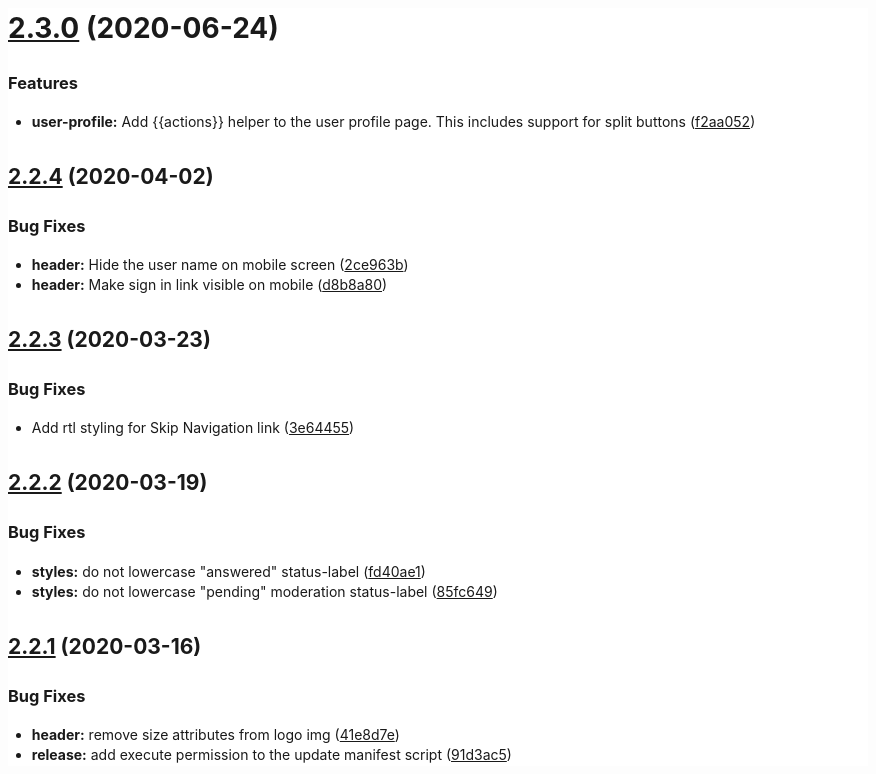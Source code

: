 # [2.3.0](https://github.com/zendesk/copenhagen_theme/compare/v2.2.4...v2.3.0) (2020-06-24)


### Features

* **user-profile:** Add {{actions}} helper to the user profile page. This includes support for split buttons ([f2aa052](https://github.com/zendesk/copenhagen_theme/commit/f2aa052d56477da956f1257e70ef59aa7eccf68e))

## [2.2.4](https://github.com/zendesk/copenhagen_theme/compare/v2.2.3...v2.2.4) (2020-04-02)


### Bug Fixes

* **header:** Hide the user name on mobile screen ([2ce963b](https://github.com/zendesk/copenhagen_theme/commit/2ce963b83c52fa15eca2f8d58dd0bf57e4249ff9))
* **header:** Make sign in link visible on mobile ([d8b8a80](https://github.com/zendesk/copenhagen_theme/commit/d8b8a80931095c791268ebdaff072203a1989955))

## [2.2.3](https://github.com/zendesk/copenhagen_theme/compare/v2.2.2...v2.2.3) (2020-03-23)


### Bug Fixes

* Add rtl styling for Skip Navigation link ([3e64455](https://github.com/zendesk/copenhagen_theme/commit/3e644550eef595f0ce574748325823135071083f))

## [2.2.2](https://github.com/zendesk/copenhagen_theme/compare/v2.2.1...v2.2.2) (2020-03-19)


### Bug Fixes

* **styles:** do not lowercase "answered" status-label ([fd40ae1](https://github.com/zendesk/copenhagen_theme/commit/fd40ae1b54bd3bff72e21e02033e4810ad2f3254))
* **styles:** do not lowercase "pending" moderation status-label ([85fc649](https://github.com/zendesk/copenhagen_theme/commit/85fc649a530d399fc762b4617f1a58c90c68f827))

## [2.2.1](https://github.com/zendesk/copenhagen_theme/compare/v2.2.0...v2.2.1) (2020-03-16)


### Bug Fixes

* **header:** remove size attributes from logo img ([41e8d7e](https://github.com/zendesk/copenhagen_theme/commit/41e8d7eb6a6c7fb1dcbf02902f8d591179ba5a22))
* **release:** add execute permission to the update manifest script ([91d3ac5](https://github.com/zendesk/copenhagen_theme/commit/91d3ac5d174cf048b1526278ac7e2fafcf07fa9c))
